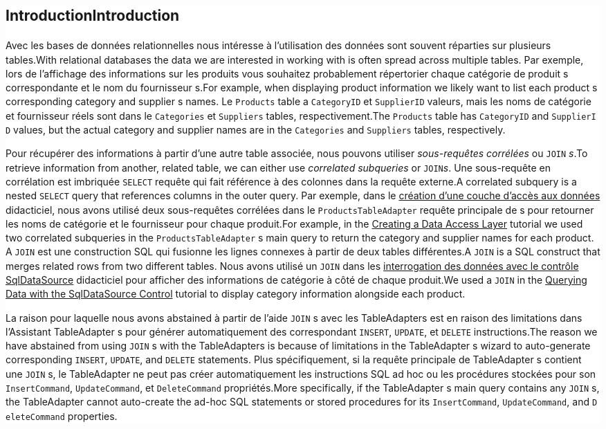 
## <a name="introduction"></a><span data-ttu-id="3a5f6-110">Introduction</span><span class="sxs-lookup"><span data-stu-id="3a5f6-110">Introduction</span></span>

<span data-ttu-id="3a5f6-111">Avec les bases de données relationnelles nous intéresse à l’utilisation des données sont souvent réparties sur plusieurs tables.</span><span class="sxs-lookup"><span data-stu-id="3a5f6-111">With relational databases the data we are interested in working with is often spread across multiple tables.</span></span> <span data-ttu-id="3a5f6-112">Par exemple, lors de l’affichage des informations sur les produits vous souhaitez probablement répertorier chaque catégorie de produit s correspondante et le nom du fournisseur s.</span><span class="sxs-lookup"><span data-stu-id="3a5f6-112">For example, when displaying product information we likely want to list each product s corresponding category and supplier s names.</span></span> <span data-ttu-id="3a5f6-113">Le `Products` table a `CategoryID` et `SupplierID` valeurs, mais les noms de catégorie et fournisseur réels sont dans le `Categories` et `Suppliers` tables, respectivement.</span><span class="sxs-lookup"><span data-stu-id="3a5f6-113">The `Products` table has `CategoryID` and `SupplierID` values, but the actual category and supplier names are in the `Categories` and `Suppliers` tables, respectively.</span></span>

<span data-ttu-id="3a5f6-114">Pour récupérer des informations à partir d’une autre table associée, nous pouvons utiliser *sous-requêtes corrélées* ou `JOIN` *s*.</span><span class="sxs-lookup"><span data-stu-id="3a5f6-114">To retrieve information from another, related table, we can either use *correlated subqueries* or `JOIN`*s*.</span></span> <span data-ttu-id="3a5f6-115">Une sous-requête en corrélation est imbriquée `SELECT` requête qui fait référence à des colonnes dans la requête externe.</span><span class="sxs-lookup"><span data-stu-id="3a5f6-115">A correlated subquery is a nested `SELECT` query that references columns in the outer query.</span></span> <span data-ttu-id="3a5f6-116">Par exemple, dans le [création d’une couche d’accès aux données](../introduction/creating-a-data-access-layer-cs.md) didacticiel, nous avons utilisé deux sous-requêtes corrélées dans le `ProductsTableAdapter` requête principale de s pour retourner les noms de catégorie et le fournisseur pour chaque produit.</span><span class="sxs-lookup"><span data-stu-id="3a5f6-116">For example, in the [Creating a Data Access Layer](../introduction/creating-a-data-access-layer-cs.md) tutorial we used two correlated subqueries in the `ProductsTableAdapter` s main query to return the category and supplier names for each product.</span></span> <span data-ttu-id="3a5f6-117">A `JOIN` est une construction SQL qui fusionne les lignes connexes à partir de deux tables différentes.</span><span class="sxs-lookup"><span data-stu-id="3a5f6-117">A `JOIN` is a SQL construct that merges related rows from two different tables.</span></span> <span data-ttu-id="3a5f6-118">Nous avons utilisé un `JOIN` dans les [interrogation des données avec le contrôle SqlDataSource](../accessing-the-database-directly-from-an-aspnet-page/querying-data-with-the-sqldatasource-control-cs.md) didacticiel pour afficher des informations de catégorie à côté de chaque produit.</span><span class="sxs-lookup"><span data-stu-id="3a5f6-118">We used a `JOIN` in the [Querying Data with the SqlDataSource Control](../accessing-the-database-directly-from-an-aspnet-page/querying-data-with-the-sqldatasource-control-cs.md) tutorial to display category information alongside each product.</span></span>

<span data-ttu-id="3a5f6-119">La raison pour laquelle nous avons abstained à partir de l’aide `JOIN` s avec les TableAdapters est en raison des limitations dans l’Assistant TableAdapter s pour générer automatiquement des correspondant `INSERT`, `UPDATE`, et `DELETE` instructions.</span><span class="sxs-lookup"><span data-stu-id="3a5f6-119">The reason we have abstained from using `JOIN` s with the TableAdapters is because of limitations in the TableAdapter s wizard to auto-generate corresponding `INSERT`, `UPDATE`, and `DELETE` statements.</span></span> <span data-ttu-id="3a5f6-120">Plus spécifiquement, si la requête principale de TableAdapter s contient une `JOIN` s, le TableAdapter ne peut pas créer automatiquement les instructions SQL ad hoc ou les procédures stockées pour son `InsertCommand`, `UpdateCommand`, et `DeleteCommand` propriétés.</span><span class="sxs-lookup"><span data-stu-id="3a5f6-120">More specifically, if the TableAdapter s main query contains any `JOIN` s, the TableAdapter cannot auto-create the ad-hoc SQL statements or stored procedures for its `InsertCommand`, `UpdateCommand`, and `DeleteCommand` properties.</span></span>
